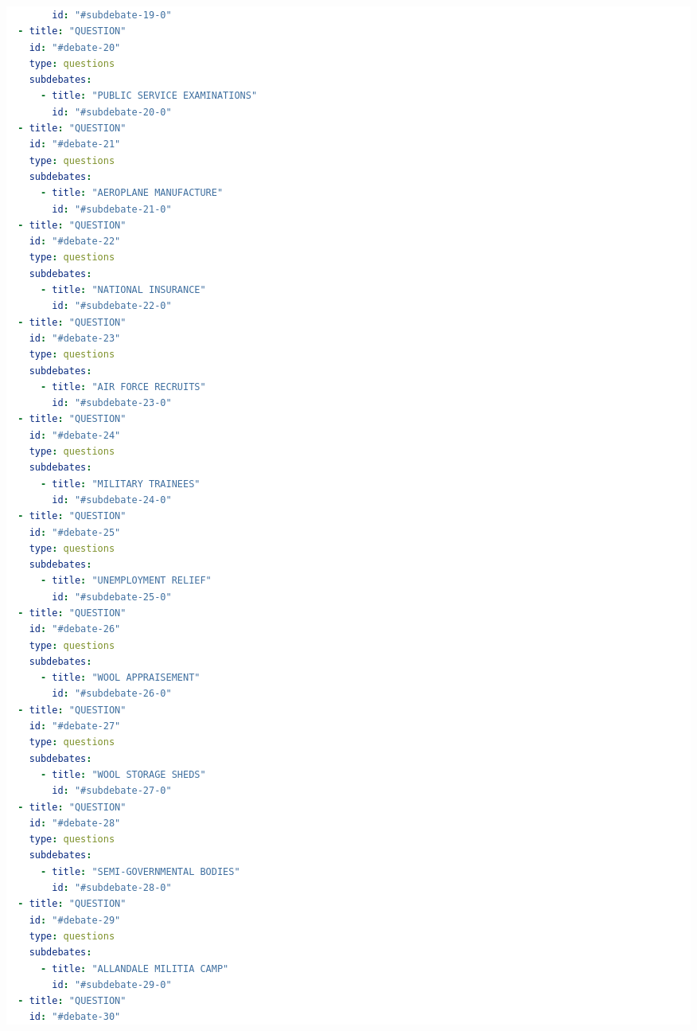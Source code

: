 ```yaml
        id: "#subdebate-19-0"
  - title: "QUESTION"
    id: "#debate-20"
    type: questions
    subdebates:
      - title: "PUBLIC SERVICE EXAMINATIONS"
        id: "#subdebate-20-0"
  - title: "QUESTION"
    id: "#debate-21"
    type: questions
    subdebates:
      - title: "AEROPLANE MANUFACTURE"
        id: "#subdebate-21-0"
  - title: "QUESTION"
    id: "#debate-22"
    type: questions
    subdebates:
      - title: "NATIONAL INSURANCE"
        id: "#subdebate-22-0"
  - title: "QUESTION"
    id: "#debate-23"
    type: questions
    subdebates:
      - title: "AIR FORCE RECRUITS"
        id: "#subdebate-23-0"
  - title: "QUESTION"
    id: "#debate-24"
    type: questions
    subdebates:
      - title: "MILITARY TRAINEES"
        id: "#subdebate-24-0"
  - title: "QUESTION"
    id: "#debate-25"
    type: questions
    subdebates:
      - title: "UNEMPLOYMENT RELIEF"
        id: "#subdebate-25-0"
  - title: "QUESTION"
    id: "#debate-26"
    type: questions
    subdebates:
      - title: "WOOL APPRAISEMENT"
        id: "#subdebate-26-0"
  - title: "QUESTION"
    id: "#debate-27"
    type: questions
    subdebates:
      - title: "WOOL STORAGE SHEDS"
        id: "#subdebate-27-0"
  - title: "QUESTION"
    id: "#debate-28"
    type: questions
    subdebates:
      - title: "SEMI-GOVERNMENTAL BODIES"
        id: "#subdebate-28-0"
  - title: "QUESTION"
    id: "#debate-29"
    type: questions
    subdebates:
      - title: "ALLANDALE MILITIA CAMP"
        id: "#subdebate-29-0"
  - title: "QUESTION"
    id: "#debate-30"
```